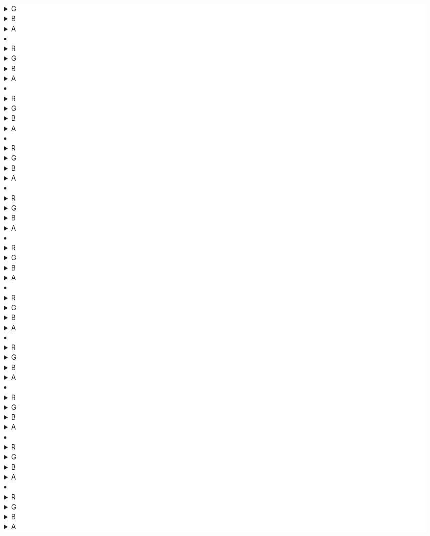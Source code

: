 <details><summary>G</summary></details>
<details><summary>B</summary></details>
<details><summary>A</summary></details>
</li>
<li>
<details><summary>R</summary></details>
<details><summary>G</summary></details>
<details><summary>B</summary></details>
<details><summary>A</summary></details>
</li>
<li>
<details><summary>R</summary></details>
<details><summary>G</summary></details>
<details><summary>B</summary></details>
<details><summary>A</summary></details>
</li>
<li>
<details><summary>R</summary></details>
<details><summary>G</summary></details>
<details><summary>B</summary></details>
<details><summary>A</summary></details>
</li>
<li>
<details><summary>R</summary></details>
<details><summary>G</summary></details>
<details><summary>B</summary></details>
<details><summary>A</summary></details>
</li>
<li>
<details><summary>R</summary></details>
<details><summary>G</summary></details>
<details><summary>B</summary></details>
<details><summary>A</summary></details>
</li>
<li>
<details><summary>R</summary></details>
<details><summary>G</summary></details>
<details><summary>B</summary></details>
<details><summary>A</summary></details>
</li>
<li>
<details><summary>R</summary></details>
<details><summary>G</summary></details>
<details><summary>B</summary></details>
<details><summary>A</summary></details>
</li>
<li>
<details><summary>R</summary></details>
<details><summary>G</summary></details>
<details><summary>B</summary></details>
<details><summary>A</summary></details>
</li>
<li>
<details><summary>R</summary></details>
<details><summary>G</summary></details>
<details><summary>B</summary></details>
<details><summary>A</summary></details>
</li>
<li>
<details><summary>R</summary></details>
<details><summary>G</summary></details>
<details><summary>B</summary></details>
<details><summary>A</summary></details>
</li>